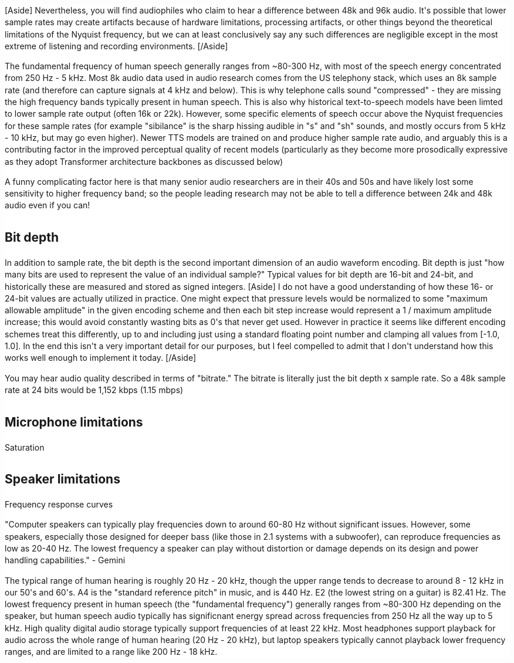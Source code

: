 [Aside] Nevertheless, you will find audiophiles who claim to hear a difference between 48k and 96k audio.  It's possible that lower sample rates may create artifacts because of hardware limitations, processing artifacts, or other things beyond the theoretical limitations of the Nyquist frequency, but we can at least conclusively say any such differences are negligible except in the most extreme of listening and recording environments. [/Aside]

The fundamental frequency of human speech generally ranges from ~80-300 Hz, with most of the speech energy concentrated from 250 Hz - 5 kHz.  Most 8k audio data used in audio research comes from the US telephony stack, which uses an 8k sample rate (and therefore can capture signals at 4 kHz and below).  This is why telephone calls sound "compressed" - they are missing the high frequency bands typically present in human speech.  This is also why historical text-to-speech models have been limted to lower sample rate output (often 16k or 22k).  However, some specific elements of speech occur above the Nyquist frequencies for these sample rates (for example "sibilance" is the sharp hissing audible in "s" and "sh" sounds, and mostly occurs from 5 kHz - 10 kHz, but may go even higher). Newer TTS models are trained on and produce higher sample rate audio, and arguably this is a contributing factor in the improved perceptual quality of recent models (particularly as they become more prosodically expressive as they adopt Transformer architecture backbones as discussed below)

A funny complicating factor here is that many senior audio researchers are in their 40s and 50s and have likely lost some sensitivity to higher frequency band; so the people leading research may not be able to tell a difference between 24k and 48k audio even if you can!

## Bit depth

In addition to sample rate, the bit depth is the second important dimension of an audio waveform encoding.  Bit depth is just "how many bits are used to represent the value of an individual sample?"  Typical values for bit depth are 16-bit and 24-bit, and historically these are measured and stored as signed integers. [Aside] I do not have a good understanding of how these 16- or 24-bit values are actually utilized in practice.  One might expect that pressure levels would be normalized to some "maximum allowable amplitude" in the given encoding scheme and then each bit step increase would represent a 1 / maximum amplitude increase; this would avoid constantly wasting bits as 0's that never get used. However in practice it seems like different encoding schemes treat this differently, up to and including just using a standard floating point number and clamping all values from [-1.0, 1.0].  In the end this isn't a very important detail for our purposes, but I feel compelled to admit that I don't understand how this works well enough to implement it today. [/Aside]

You may hear audio quality described in terms of "bitrate."  The bitrate is literally just the bit depth x sample rate.  So a 48k sample rate at 24 bits would be 1,152 kbps (1.15 mbps)

## Microphone limitations
Saturation

## Speaker limitations
Frequency response curves

"Computer speakers can typically play frequencies down to around 60-80 Hz without significant issues. However, some speakers, especially those designed for deeper bass (like those in 2.1 systems with a subwoofer), can reproduce frequencies as low as 20-40 Hz. The lowest frequency a speaker can play without distortion or damage depends on its design and power handling capabilities." - Gemini

The typical range of human hearing is roughly 20 Hz - 20 kHz, though the upper range tends to decrease to around 8 - 12 kHz in our 50's and 60's. A4 is the "standard reference pitch" in music, and is 440 Hz.  E2 (the lowest string on a guitar) is 82.41 Hz.  The lowest frequency present in human speech (the "fundamental frequency") generally ranges from ~80-300 Hz depending on the speaker, but human speech audio typically has significnant energy spread across frequencies from 250 Hz all the way up to 5 kHz. High quality digital audio storage typically support frequencies of at least 22 kHz.  Most headphones support playback for audio across the whole range of human hearing (20 Hz - 20 kHz), but laptop speakers typically cannot playback lower frequency ranges, and are limited to a range like 200 Hz - 18 kHz.
